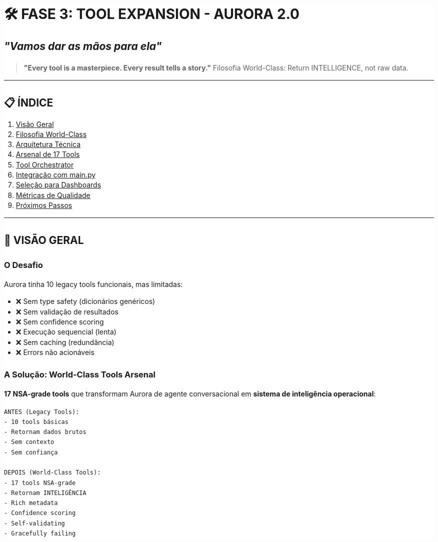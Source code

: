 # 🛠️ FASE 3: TOOL EXPANSION - AURORA 2.0
## *"Vamos dar as mãos para ela"*

> **"Every tool is a masterpiece. Every result tells a story."**
> Filosofia World-Class: Return INTELLIGENCE, not raw data.

---

## 📋 ÍNDICE

1. [Visão Geral](#visão-geral)
2. [Filosofia World-Class](#filosofia-world-class)
3. [Arquitetura Técnica](#arquitetura-técnica)
4. [Arsenal de 17 Tools](#arsenal-de-17-tools)
5. [Tool Orchestrator](#tool-orchestrator)
6. [Integração com main.py](#integração-com-mainpy)
7. [Seleção para Dashboards](#seleção-para-dashboards)
8. [Métricas de Qualidade](#métricas-de-qualidade)
9. [Próximos Passos](#próximos-passos)

---

## 🎯 VISÃO GERAL

### O Desafio

Aurora tinha 10 legacy tools funcionais, mas limitadas:
- ❌ Sem type safety (dicionários genéricos)
- ❌ Sem validação de resultados
- ❌ Sem confidence scoring
- ❌ Execução sequencial (lenta)
- ❌ Sem caching (redundância)
- ❌ Errors não acionáveis

### A Solução: World-Class Tools Arsenal

**17 NSA-grade tools** que transformam Aurora de agente conversacional em **sistema de inteligência operacional**:

```
ANTES (Legacy Tools):
- 10 tools básicas
- Retornam dados brutos
- Sem contexto
- Sem confiança

DEPOIS (World-Class Tools):
- 17 tools NSA-grade
- Retornam INTELIGÊNCIA
- Rich metadata
- Confidence scoring
- Self-validating
- Gracefully failing
```
